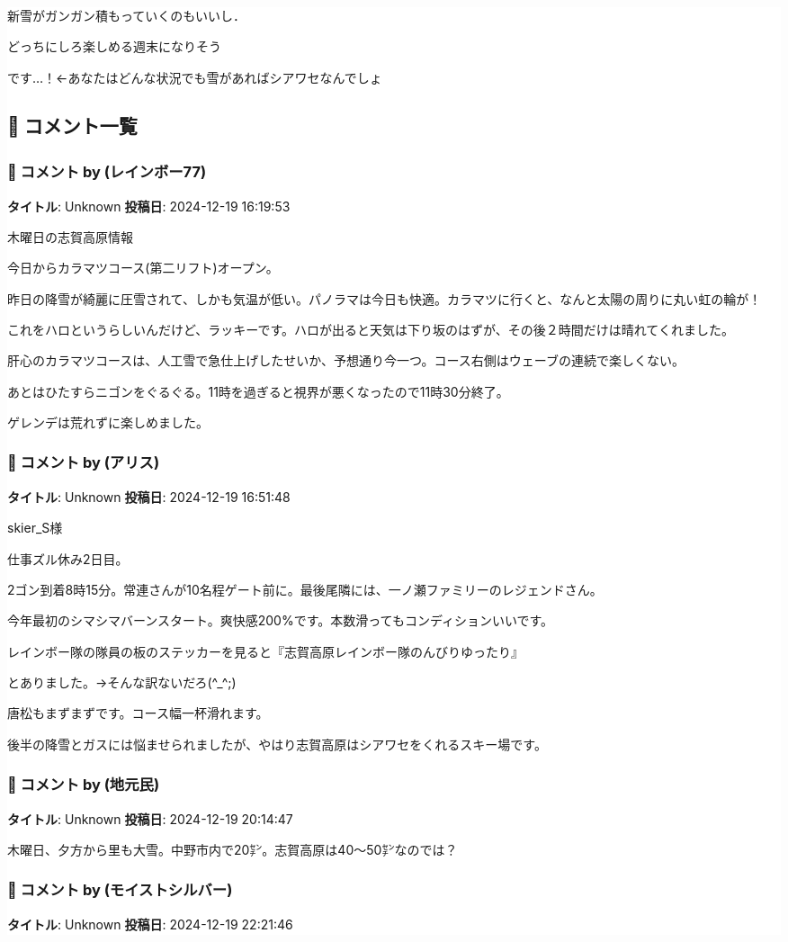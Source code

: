 
新雪がガンガン積もっていくのもいいし．


どっちにしろ楽しめる週末になりそう


です…！←あなたはどんな状況でも雪があればシアワセなんでしょ

## 💬 コメント一覧

### 💬 コメント by (レインボー77)
**タイトル**: Unknown
**投稿日**: 2024-12-19 16:19:53

木曜日の志賀高原情報

今日からカラマツコース(第二リフト)オープン。

昨日の降雪が綺麗に圧雪されて、しかも気温が低い。パノラマは今日も快適。カラマツに行くと、なんと太陽の周りに丸い虹の輪が！

これをハロというらしいんだけど、ラッキーです。ハロが出ると天気は下り坂のはずが、その後２時間だけは晴れてくれました。

肝心のカラマツコースは、人工雪で急仕上げしたせいか、予想通り今一つ。コース右側はウェーブの連続で楽しくない。

あとはひたすらニゴンをぐるぐる。11時を過ぎると視界が悪くなったので11時30分終了。

ゲレンデは荒れずに楽しめました。

### 💬 コメント by (アリス)
**タイトル**: Unknown
**投稿日**: 2024-12-19 16:51:48

skier_S様



仕事ズル休み2日目。

2ゴン到着8時15分。常連さんが10名程ゲート前に。最後尾隣には、一ノ瀬ファミリーのレジェンドさん。

今年最初のシマシマバーンスタート。爽快感200%です。本数滑ってもコンディションいいです。

レインボー隊の隊員の板のステッカーを見ると『志賀高原レインボー隊のんびりゆったり』

とありました。→そんな訳ないだろ(^_^;)

唐松もまずまずです。コース幅一杯滑れます。

後半の降雪とガスには悩ませられましたが、やはり志賀高原はシアワセをくれるスキー場です。

### 💬 コメント by (地元民)
**タイトル**: Unknown
**投稿日**: 2024-12-19 20:14:47

木曜日、夕方から里も大雪。中野市内で20㌢。志賀高原は40〜50㌢なのでは？

### 💬 コメント by (モイストシルバー)
**タイトル**: Unknown
**投稿日**: 2024-12-19 22:21:46
